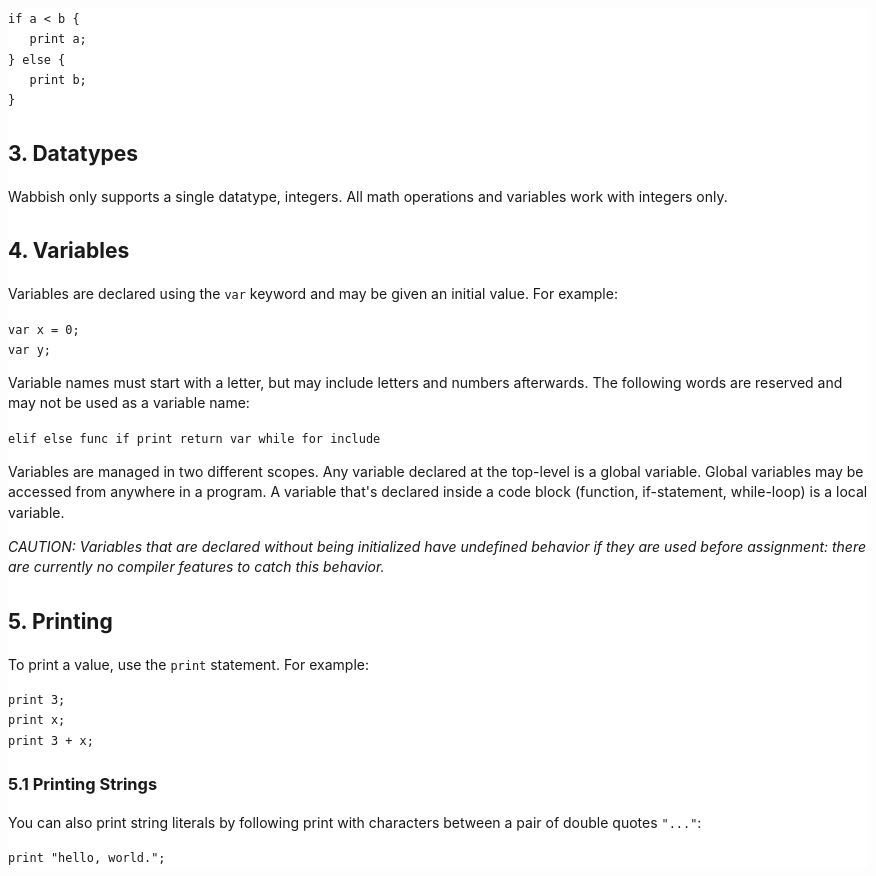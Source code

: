 ```
if a < b {
   print a;
} else {
   print b;
}
```

## 3. Datatypes

Wabbish only supports a single datatype, integers. All math operations and variables
work with integers only.

## 4. Variables

Variables are declared using the `var` keyword and may be given an initial value.  For example:

```
var x = 0;
var y;
```

Variable names must start with a letter, but may include letters and
numbers afterwards.  The following words are reserved and may not be
used as a variable name:

```
elif else func if print return var while for include
```

Variables are managed in two different scopes.  Any variable declared
at the top-level is a global variable.  Global variables may be accessed
from anywhere in a program.  A variable that's declared inside a code block
(function, if-statement, while-loop) is a local variable.

*CAUTION: Variables that are declared without being initialized have undefined behavior if they are used before assignment: there are currently no compiler features to catch this behavior.*

## 5. Printing

To print a value, use the `print` statement.  For example:

```
print 3;
print x;
print 3 + x;
```

### 5.1 Printing Strings

You can also print string literals by following print with characters between a pair of double quotes `"..."`:

```
print "hello, world.";
```
